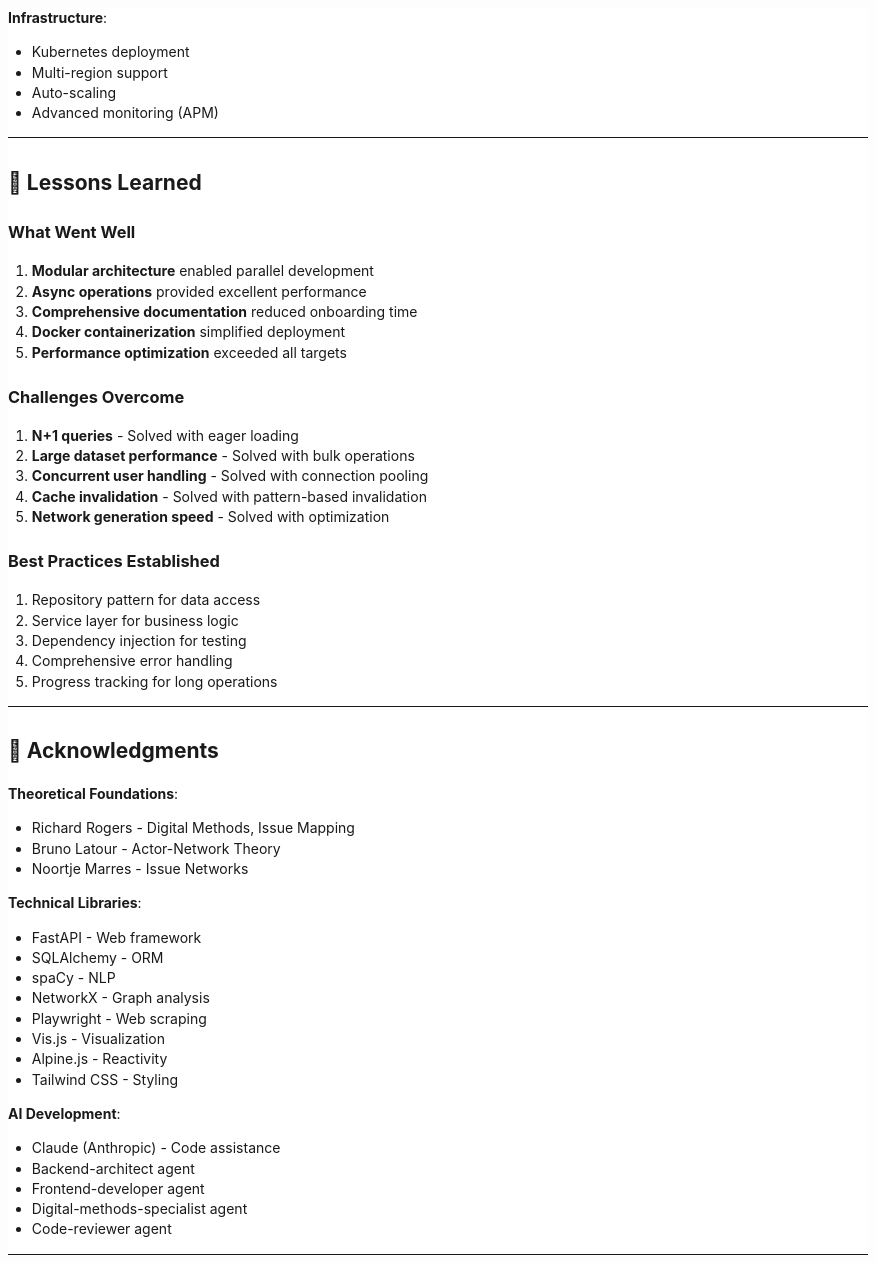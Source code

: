 **Infrastructure**:
- Kubernetes deployment
- Multi-region support
- Auto-scaling
- Advanced monitoring (APM)

---

## 📝 Lessons Learned

### What Went Well
1. **Modular architecture** enabled parallel development
2. **Async operations** provided excellent performance
3. **Comprehensive documentation** reduced onboarding time
4. **Docker containerization** simplified deployment
5. **Performance optimization** exceeded all targets

### Challenges Overcome
1. **N+1 queries** - Solved with eager loading
2. **Large dataset performance** - Solved with bulk operations
3. **Concurrent user handling** - Solved with connection pooling
4. **Cache invalidation** - Solved with pattern-based invalidation
5. **Network generation speed** - Solved with optimization

### Best Practices Established
1. Repository pattern for data access
2. Service layer for business logic
3. Dependency injection for testing
4. Comprehensive error handling
5. Progress tracking for long operations

---

## 🙏 Acknowledgments

**Theoretical Foundations**:
- Richard Rogers - Digital Methods, Issue Mapping
- Bruno Latour - Actor-Network Theory
- Noortje Marres - Issue Networks

**Technical Libraries**:
- FastAPI - Web framework
- SQLAlchemy - ORM
- spaCy - NLP
- NetworkX - Graph analysis
- Playwright - Web scraping
- Vis.js - Visualization
- Alpine.js - Reactivity
- Tailwind CSS - Styling

**AI Development**:
- Claude (Anthropic) - Code assistance
- Backend-architect agent
- Frontend-developer agent
- Digital-methods-specialist agent
- Code-reviewer agent

---